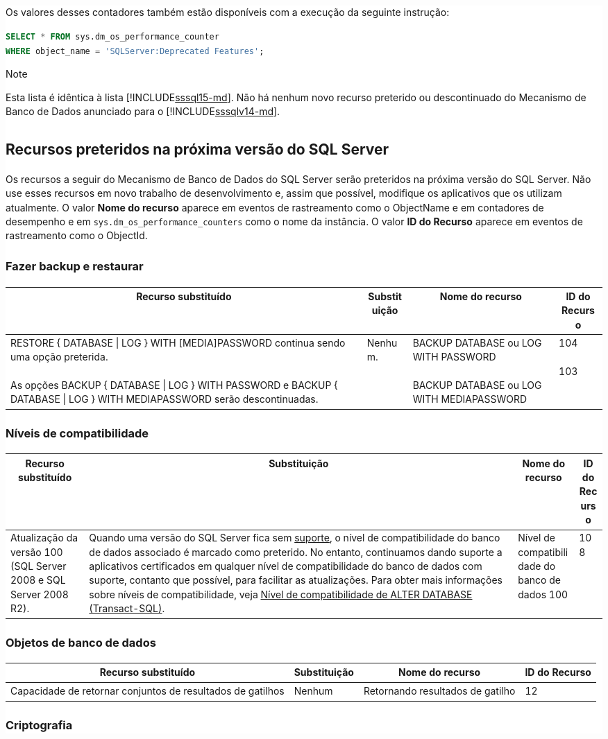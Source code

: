 Os valores desses contadores também estão disponíveis com a execução da seguinte instrução:

```sql
SELECT * FROM sys.dm_os_performance_counter
WHERE object_name = 'SQLServer:Deprecated Features';
```

> [!NOTE]
> Esta lista é idêntica à lista [!INCLUDE[sssql15-md](../includes/sssql15-md.md)]. Não há nenhum novo recurso preterido ou descontinuado do Mecanismo de Banco de Dados anunciado para o [!INCLUDE[sssqlv14-md](../includes/sssqlv14-md.md)].

## <a name="features-deprecated-in-the-next-version-of-sql-server"></a>Recursos preteridos na próxima versão do SQL Server

Os recursos a seguir do Mecanismo de Banco de Dados do SQL Server serão preteridos na próxima versão do SQL Server. Não use esses recursos em novo trabalho de desenvolvimento e, assim que possível, modifique os aplicativos que os utilizam atualmente. O valor **Nome do recurso** aparece em eventos de rastreamento como o ObjectName e em contadores de desempenho e em `sys.dm_os_performance_counters` como o nome da instância. O valor **ID do Recurso** aparece em eventos de rastreamento como o ObjectId.

### <a name="back-up-and-restore"></a>Fazer backup e restaurar

| Recurso substituído | Substituição | Nome do recurso | ID do Recurso |
|--------------------|-------------|--------------|------------|
| RESTORE { DATABASE &#124; LOG } WITH [MEDIA]PASSWORD continua sendo uma opção preterida.<br /><br />As opções BACKUP { DATABASE &#124; LOG } WITH PASSWORD e BACKUP { DATABASE &#124; LOG } WITH MEDIAPASSWORD serão descontinuadas. | Nenhum. | BACKUP DATABASE ou LOG WITH PASSWORD<br /><br />BACKUP DATABASE ou LOG WITH MEDIAPASSWORD | 104<br /><br /> 103 |

### <a name="compatibility-levels"></a>Níveis de compatibilidade

| Recurso substituído | Substituição | Nome do recurso | ID do Recurso |
|--------------------|-------------|--------------|------------|
Atualização da versão 100 (SQL Server 2008 e SQL Server 2008 R2). | Quando uma versão do SQL Server fica sem [suporte](https://aka.ms/sqllifecycle), o nível de compatibilidade do banco de dados associado é marcado como preterido. No entanto, continuamos dando suporte a aplicativos certificados em qualquer nível de compatibilidade do banco de dados com suporte, contanto que possível, para facilitar as atualizações. Para obter mais informações sobre níveis de compatibilidade, veja [Nível de compatibilidade de ALTER DATABASE &#40;Transact-SQL&#41;](../t-sql/statements/alter-database-transact-sql-compatibility-level.md). | Nível de compatibilidade do banco de dados 100 | 108 |

### <a name="database-objects"></a>Objetos de banco de dados

| Recurso substituído | Substituição | Nome do recurso | ID do Recurso |
|--------------------|-------------|--------------|------------|
| Capacidade de retornar conjuntos de resultados de gatilhos | Nenhum | Retornando resultados de gatilho | 12 |

### <a name="encryption"></a>Criptografia

